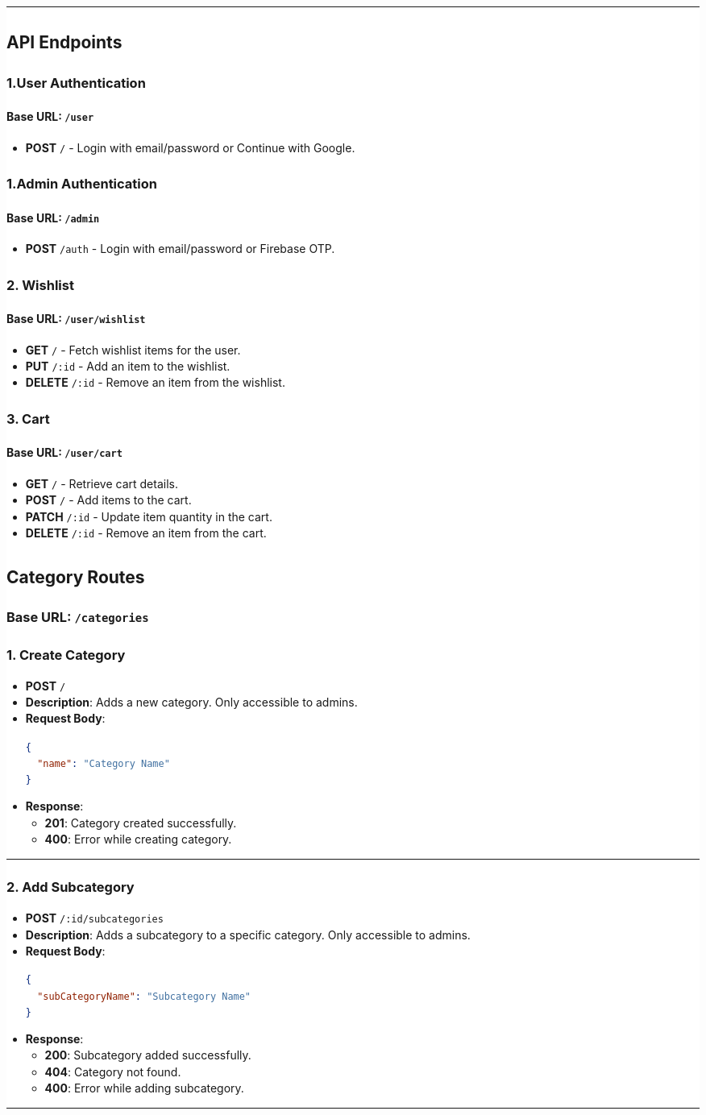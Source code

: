 
---

## API Endpoints

### 1.User Authentication
#### Base URL: `/user`
- **POST** `/` - Login with email/password or Continue with Google.

### 1.Admin Authentication
#### Base URL: `/admin`
- **POST** `/auth` - Login with email/password or Firebase OTP.

### 2. Wishlist
#### Base URL: `/user/wishlist`
- **GET** `/` - Fetch wishlist items for the user.
- **PUT** `/:id` - Add an item to the wishlist.
- **DELETE** `/:id` - Remove an item from the wishlist.

### 3. Cart
#### Base URL: `/user/cart`
- **GET** `/` - Retrieve cart details.
- **POST** `/` - Add items to the cart.
- **PATCH** `/:id` - Update item quantity in the cart.
- **DELETE** `/:id` - Remove an item from the cart.

## Category Routes

### **Base URL**: `/categories`

### **1. Create Category**
- **POST** `/`
- **Description**: Adds a new category. Only accessible to admins.
- **Request Body**:
  ```json
  {
    "name": "Category Name"
  }
  ```
- **Response**:
  - **201**: Category created successfully.
  - **400**: Error while creating category.

---

### **2. Add Subcategory**
- **POST** `/:id/subcategories`
- **Description**: Adds a subcategory to a specific category. Only accessible to admins.
- **Request Body**:
  ```json
  {
    "subCategoryName": "Subcategory Name"
  }
  ```
- **Response**:
  - **200**: Subcategory added successfully.
  - **404**: Category not found.
  - **400**: Error while adding subcategory.

---